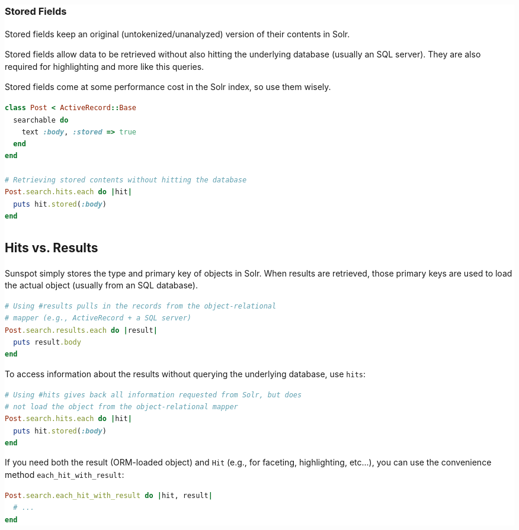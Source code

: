 ### Stored Fields

Stored fields keep an original (untokenized/unanalyzed) version of their
contents in Solr.

Stored fields allow data to be retrieved without also hitting the
underlying database (usually an SQL server). They are also required for
highlighting and more like this queries.

Stored fields come at some performance cost in the Solr index, so use
them wisely.

```ruby
class Post < ActiveRecord::Base
  searchable do
    text :body, :stored => true
  end
end

# Retrieving stored contents without hitting the database
Post.search.hits.each do |hit|
  puts hit.stored(:body)
end
```

## Hits vs. Results

Sunspot simply stores the type and primary key of objects in Solr.
When results are retrieved, those primary keys are used to load the
actual object (usually from an SQL database).

```ruby
# Using #results pulls in the records from the object-relational
# mapper (e.g., ActiveRecord + a SQL server)
Post.search.results.each do |result|
  puts result.body
end
```

To access information about the results without querying the underlying
database, use `hits`:

```ruby
# Using #hits gives back all information requested from Solr, but does
# not load the object from the object-relational mapper
Post.search.hits.each do |hit|
  puts hit.stored(:body)
end
```

If you need both the result (ORM-loaded object) and `Hit` (e.g., for
faceting, highlighting, etc...), you can use the convenience method
`each_hit_with_result`:

```ruby
Post.search.each_hit_with_result do |hit, result|
  # ...
end
```
